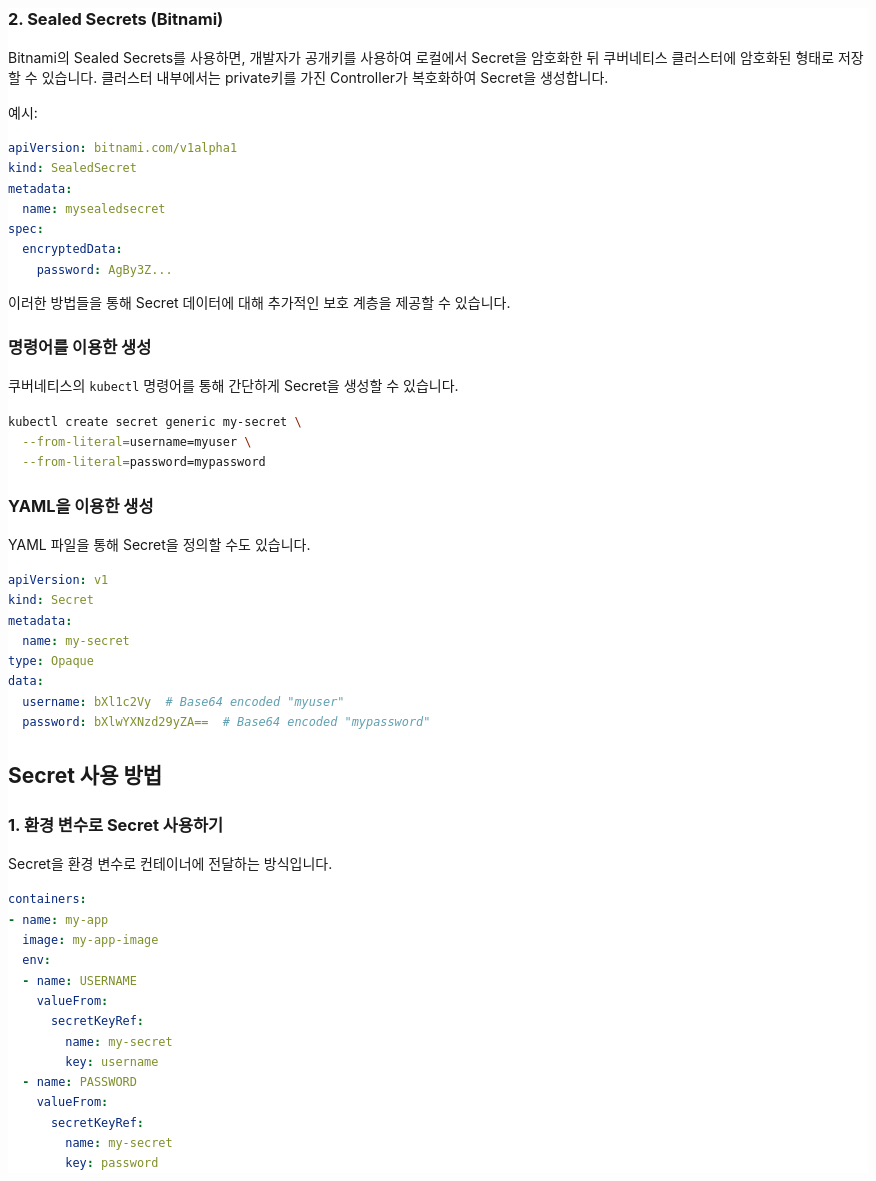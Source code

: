 ### 2. Sealed Secrets (Bitnami)

Bitnami의 Sealed Secrets를 사용하면, 개발자가 공개키를 사용하여 로컬에서 Secret을 암호화한 뒤 쿠버네티스 클러스터에 암호화된 형태로 저장할 수 있습니다. 클러스터 내부에서는 private키를 가진 Controller가 복호화하여 Secret을 생성합니다.

예시:

```yaml
apiVersion: bitnami.com/v1alpha1
kind: SealedSecret
metadata:
  name: mysealedsecret
spec:
  encryptedData:
    password: AgBy3Z...
```

이러한 방법들을 통해 Secret 데이터에 대해 추가적인 보호 계층을 제공할 수 있습니다.

### 명령어를 이용한 생성

쿠버네티스의 `kubectl` 명령어를 통해 간단하게 Secret을 생성할 수 있습니다.

```bash
kubectl create secret generic my-secret \
  --from-literal=username=myuser \
  --from-literal=password=mypassword
```

### YAML을 이용한 생성

YAML 파일을 통해 Secret을 정의할 수도 있습니다.

```yaml
apiVersion: v1
kind: Secret
metadata:
  name: my-secret
type: Opaque
data:
  username: bXl1c2Vy  # Base64 encoded "myuser"
  password: bXlwYXNzd29yZA==  # Base64 encoded "mypassword"
```

## Secret 사용 방법

### 1. 환경 변수로 Secret 사용하기

Secret을 환경 변수로 컨테이너에 전달하는 방식입니다.

```yaml
containers:
- name: my-app
  image: my-app-image
  env:
  - name: USERNAME
    valueFrom:
      secretKeyRef:
        name: my-secret
        key: username
  - name: PASSWORD
    valueFrom:
      secretKeyRef:
        name: my-secret
        key: password
```
